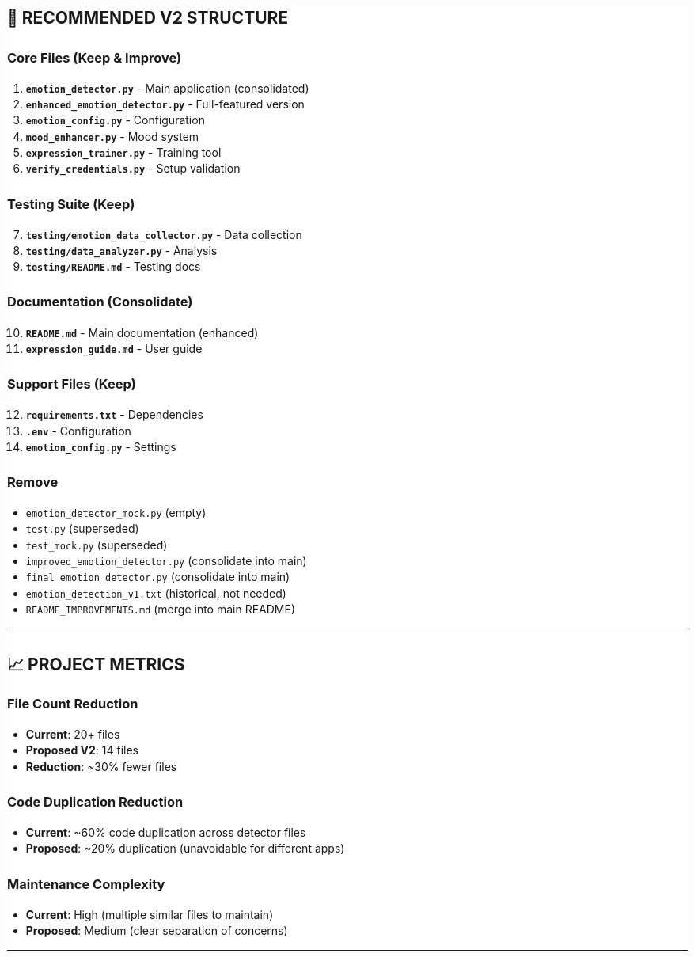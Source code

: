
## 🎯 RECOMMENDED V2 STRUCTURE

### **Core Files** (Keep & Improve)
1. **`emotion_detector.py`** - Main application (consolidated)
2. **`enhanced_emotion_detector.py`** - Full-featured version
3. **`emotion_config.py`** - Configuration
4. **`mood_enhancer.py`** - Mood system
5. **`expression_trainer.py`** - Training tool
6. **`verify_credentials.py`** - Setup validation

### **Testing Suite** (Keep)
7. **`testing/emotion_data_collector.py`** - Data collection
8. **`testing/data_analyzer.py`** - Analysis
9. **`testing/README.md`** - Testing docs

### **Documentation** (Consolidate)
10. **`README.md`** - Main documentation (enhanced)
11. **`expression_guide.md`** - User guide

### **Support Files** (Keep)
12. **`requirements.txt`** - Dependencies
13. **`.env`** - Configuration
14. **`emotion_config.py`** - Settings

### **Remove**
- `emotion_detector_mock.py` (empty)
- `test.py` (superseded)
- `test_mock.py` (superseded)
- `improved_emotion_detector.py` (consolidate into main)
- `final_emotion_detector.py` (consolidate into main)
- `emotion_detection_v1.txt` (historical, not needed)
- `README_IMPROVEMENTS.md` (merge into main README)

---

## 📈 PROJECT METRICS

### **File Count Reduction**
- **Current**: 20+ files
- **Proposed V2**: 14 files
- **Reduction**: ~30% fewer files

### **Code Duplication Reduction**
- **Current**: ~60% code duplication across detector files
- **Proposed**: ~20% duplication (unavoidable for different apps)

### **Maintenance Complexity**
- **Current**: High (multiple similar files to maintain)
- **Proposed**: Medium (clear separation of concerns)

---